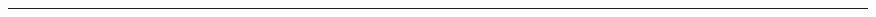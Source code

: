 * * *

[^1]: See paragraph 3 of the defence closing submissions and paragraphs 4 to 8 of the prosecution closing submissions. See also paragraphs A1 to A7 of the prosecution reply to the specific clarifications sought by the district judge and the paragraphs 1 to 13 of the defence reply to specific clarifications by the court.

[^2]: NE, Day 2, p 144:17–24.

[^3]: Exhibit P2, and NE, Day 1, p 48:4-31, and NE, Day 2, p 151:21–p153:7.

[^4]: Exhibit P3.

[^5]: Exhibit P4.

[^6]: Exhibit P7.

[^7]: Exhibit P5.

[^8]: See paragraph A1 of the prosecution reply to the specific clarifications sought by the district judge.

[^9]: See paragraph A1 of the prosecution reply to the specific clarifications sought by the district judge and paragraph 1 of the defence reply to specific clarifications sought by the court.

[^10]: See paragraph 1 of the defence reply to specific clarifications sought by the court.

[^11]: See paragraphs 11 to 12 of the prosecution reply submissions.

[^12]: See paragraph 5 of the defence closing submissions.

[^13]: See _Vinit Sopon & Ors v PP <span class="citation">\[1994\] SGCA 57</span> at \[43\]._

[^14]: See paragraphs 5(a) and 5(b) of the defence closing submissions.

[^15]: NE, Day 1, p 46 : line 27.

[^16]: NE, Day 1, p 46 : line 32.

[^17]: See paragraph A3 of the prosecution reply to the specific clarifications sought by the district judge.

[^18]: Exhibit P2, at timestamp \[17:07:57\] to \[17:08:03\].

[^19]: NE, Day 1, p 55:7-27.

[^20]: NE, Day 1, p 55:7-27.

[^21]: NE, Day 2, p 66:27-p 67:2.

[^22]: NE, Day 1, p 65:20-25.

[^23]: NE, Day 1, p 55:7–23.

[^24]: See paragraph A6 of the prosecution reply to the specific clarifications sought by the district judge.

[^25]: NE, Day 1, p 68:14-29.

[^26]: NE, Day 2, p 21:5-28.

[^27]: See paragraph 6 of the defence reply to specific clarifications by the court.

[^28]: See paragraph 6 of the defence closing submissions and paragraphs 33 to 36 of the prosecution closing submissions.

[^29]: Exhibit P6, p 2.

[^30]: NE, Day 2, p 76:6–14; p 126:6–10.

[^31]: NE, Day 2, p 76:25–29; p 124:28–125:12.

[^32]: Exhibit P6, p 2.

[^33]: NE, Day 2, p 143:6–p 144:2.

[^34]: See paragraph A5 of the prosecution reply to the specific clarifications sought by the district judge.

[^35]: See paragraphs 12 of the defence reply submissions.

[^36]: See paragraphs 6 to 13 of the defence closing submissions.

[^37]: See paragraphs 7 of the defence reply submissions.

[^38]: See paragraph 16 of the prosecution reply submissions.

[^39]: See paragraphs 7, 20(c)(ii), and 20(d)(ii) of the defence closing submissions.

[^40]: NE, Day 2, p 143:20-29.

[^41]: NE, Day 2, p 36:10–37:28.

[^42]: NE, Day 2, p 35:16-24.

[^43]: NE, Day 2, p 36:24-26.

[^44]: NE, Day 2, p 36:27–37:28.

[^45]: NE, Day 2, p 38:8-9.

[^46]: NE, Day 2, p 153:8-p154:4.

[^47]: See paragraphs 10 and 13 of the defence closing submissions and paragraph 13 of the defence reply to specific clarifications by the court.

[^48]: See paragraph 18 of the defence closing submissions.

[^49]: See paragraphs 14 to 19 of the defence closing submissions and paragraphs 18 to 32 of the prosecution closing submissions.

[^50]: See paragraph 19 of the defence closing submissions.

[^51]: See paragraph 16 of the prosecution reply submissions.

[^52]: See paragraphs 7, 20(c)(ii), and 20(d)(ii) of the defence closing submissions.

[^53]: NE, Day 2, p 143:20-29.

[^54]: NE, Day 2, p 35:16-24.

[^55]: NE, Day 2, p 36:24-26.

[^56]: NE, Day 2, p 36:27–37:28.

[^57]: NE, Day 2, p 38:8-9.

[^58]: See paragraph 5(c) of the defence closing submissions.

[^59]: See paragraph 14 of the prosecution closing submissions.

[^60]: See paragraph 10 of the prosecution reply submissions.

[^61]: See paragraphs 18 to 28 of the prosecution closing submissions.

[^62]: See paragraph 21 of the defence closing submissions.

[^63]: See _Tan Chor Jin v PP<span class="citation">\[2008\] SGCA 32</span> at \[39\] and \[46(a)\]_.

[^64]: NE, Day 2, p 119:27–120:30.

[^65]: See paragraph 10 of the defence reply to specific clarifications by the court.

[^66]: NE, Day 2, p 118:6–16.

[^67]: See paragraph 21 of the defence closing submissions.

[^68]: NE, Day 2, p 160:14–30.

[^69]: NE, Day 2, p 36:10–37:28.

[^70]: See paragraph 10 of the prosecution further reply submissions.

[^71]: See paragraph 9 of the defence reply submissions.

[^72]: NE, Day 1, p 15:12-31.

[^73]: See paragraph 11 of the defence reply to specific clarifications by the court.

[^74]: See paragraph 11 of the defence further reply submissions.

[^75]: See paragraph 17(c) of the defence reply submissions.

[^76]: See paragraph 13(g) of the defence reply to specific clarifications from the court.

[^77]: See paragraph 5(a)(vi) of the defence closing submissions.

[^78]: NE, Day 2, p 36:10–37:28.

[^79]: NE, Day 2, at p 32: lines 30 to 31

[^80]: NE, Day 2, p 35:16-24.

[^81]: NE, Day 2, p 36:24-26.

[^82]: NE, Day 2, p 36:27–37:28.

[^83]: NE, Day 2, p 38:8-9.

[^84]: NE, Day 2, pp 121-126.

[^85]: See paragraph 14 of the prosecution closing submissions and paragraphs A1 of the prosecution reply to the specific clarifications sought by the district judge.

[^86]: Exhibit P2, at timestamp \[17:07:33\] to \[17:07:41\].

[^87]: Exhibit P2, at timestamp \[17:07:27\] to \[17:07:28\].

[^88]: Exhibit P2, at timestamp \[17:07:50\] to \[17:07:52\].

[^89]: Notes of Evidence (“NE”), Day 2, p 126:23-p 127:11.

[^90]: NE, Day 2, p 126:23–p 127:11.


[^91]: NE, Day 2, p 156:1.
[^92]: NE, Day 1, p 47:2–19.
[^93]: CCTV footages at 17:12:20 and 17:12:34
[^94]: NE, Day 1, p 55:7–23.
[^95]: NE, Day 2, p 157:2.
[^96]: Exhibit P2.
[^97]: See paragraph 3 of the defence reply to specific clarifications by the court.
[^98]: See paragraph 4 of the defence reply to specific clarifications by the court.
[^99]: See paragraph 5 of the defence reply to specific clarifications by the court.
[^100]: See paragraph A4 of the prosecution reply to the specific clarifications sought by the district judge.
[^101]: Exhibit P2.
[^102]: See paragraph 10 of the defence reply to specific clarifications by the court.
[^103]: See paragraph 6 of the defence reply submissions.
[^104]: See paragraph 4 of the defence reply to specific clarifications by the court.
[^105]: See paragraph 19 of the defence closing submissions.
[^106]: Which provides as follows: “Whoever voluntarily causes hurt on grave and sudden provocation, if he neither intends nor knows himself to be likely to cause hurt to any person other than the person who gave the provocation, shall be punished with imprisonment for a term which may extend to 6 months, or with fine which may extend to $2,500, or with both.”
[^107]: See paragraphs 29 to 32 of the prosecution closing submissions.
[^108]: See _Pathip Selvan s/o Sugumaran v PP <span class="citation">\[2012\] SGCA 44</span> (“Pathip”) at \[34\] and \[51\]._
[^109]: _(at \[51\])._
[^110]: See paragraphs 29 to 32 of the prosecution closing submissions and paragraphs 12 and 13 of the prosecution further reply submissions.
[^111]: See paragraph 13 of the prosecution further reply submissions.
[^112]: NE, Day 2, p 137:27-32.
[^113]: NE, Day 2, p 123:23-p 124:8.
[^114]: See paragraph 6 of the defence further reply submissions.
[^115]: See paragraph 1 of the defence defence reply to specific clarifications by the court.
[^116]: See paragraph 12 of the defence reply to specific clarifications by the court.
[^117]: See paragraph 18 of the prosecution closing submissions.
[^118]: See paragraph 20 to 21 of the defence closing submissions.
[^119]: NE, Day 2, p 144:17–24.
[^120]: NE, Day 1, p 52:23–30.
[^121]: Exhibit P3.
[^122]: NE, Day 1, p 55:9–25.
[^123]: Exhibit P7.
[^124]: See paragraphs 6,7,18 and 21 of the defence closing submissions.
[^125]: Exhibit P2, at timestamp \[17:07:27\] to \[17:07:28\].
[^126]: Exhibit P2, at timestamp \[17:07:50\] to \[17:07:52\].
[^127]: Notes of Evidence (“NE”), Day 2, p 126:23-p 127:11.
[^128]: NE, Day 2, p 126:23–p 127:11.
[^129]: NE, Day 2, p 156:1.
[^130]: NE, Day 1, p 47:2–19.
[^131]: NE, Day 1, p 55:7–23.
[^132]: NE, Day 2, p 157:2.
[^133]: See paragraph A3 of the prosecution reply to the specific clarifications sought by the district judge.
[^134]: Exhibit P2, at timestamp \[17:07:57\] to \[17:08:03\].
[^135]: NE, Day 1, p 55:7-27.
[^136]: NE, Day 1, p 55:7-27.
[^137]: NE, Day 2, p 66:27-p 67:2.
[^138]: NE, Day 1, p 65:20-25.
[^139]: NE, Day 1, p 55:7–23.
[^140]: See paragraph A6 of the prosecution reply to the specific clarifications sought by the district judge.
[^141]: NE, Day 2, p 156:4–p 157:4.
[^142]: See paragraph 5 of the prosecution further reply submissions.
[^143]: See paragraph 2 of the defence reply submissions.
[^144]: Notes of Evidence (“NE”), Day 2, p 126:23-p 127:11.
[^145]: See paragraph 2 of the defence further reply submissions.
[^146]: See paragraph 6 of the prosecution further reply submissions.
[^147]: See paragraph 2 of the defence reply submissions.
[^148]: NE, Day 2, p 132:22–25.
[^149]: Exhibit P6, p 2.
[^150]: See paragraph 5 of the defence reply submissions.
[^151]: See paragraph 21 of the defence closing submissions.
[^152]: See paragraph 20(a) of the defence closing submissions.
[^153]: NE, Day 2, p 36:10–37:28.
[^154]: NE, Day 2, p 35:16-24.
[^155]: NE, Day 2, p 36:24-26.
[^156]: NE, Day 2, p 36:27–37:28.
[^157]: NE, Day 2, p 38:8-9.
[^158]: See paragraph 16 of the prosecution reply submissions.
[^159]: See paragraphs 7, 20(c)(ii), and 20(d)(ii) of the defence closing submissions.
[^160]: NE, Day 2, p 143:20-29.
[^161]: See paragraphs 20(b) and (c) of the defence closing submissions.
[^162]: See paragraph 20(d) of the defence closing submissions.
[^163]: See paragraph 10 of the prosecution further reply submissions.
[^164]: See paragraph 9 of the defence reply submissions.
[^165]: NE, Day 1, p 15:12-31.
[^166]: See paragraph 4 of the defence further reply submissions.
[^167]: See paragraph 5 of the defence further reply submissions.
[^168]: See paragraph 9 of the defence reply submissions.
[^169]: See paragraph 10 of the defence reply submissions.
[^170]: See paragraph 20(d)(ii) of the defence closing submissions
[^171]: See paragraph 8 of the defence reply submissions.
[^172]: See paragraphs 3 to 6 of the prosecution reply submissions.
[^173]: See _PP v GCK <span class="citation">\[2020\] 1 SLR 486</span> at \[149\]._
[^174]: See paragraphs 22 to 23 of the prosecution reply submissions.
[^175]: See paragraph 7 of the defence reply to specific clarifications by the court.
[^176]: See paragraphs 38 to 39 of the prosecution closing submissions.
[^177]: See _Wong Hoi Len v PP <span class="citation">\[2009\] 1 SLR(R) 115</span> at \[21\] to \[26\]._
[^178]: See paragraph 13 of the defence closing submissions.
[^179]: See paragraph 17(a) of the defence reply submissions.
[^180]: See paragraph 17(b) of the defence reply submissions.
[^181]: NE, Day 2, p 36:10–37:28.
[^182]: NE, Day 2, p 35:16-24.
[^183]: NE, Day 2, p 36:24-26.
[^184]: NE, Day 2, p 36:27–37:28.
[^185]: NE, Day 2, p 38:8-9.
[^186]: NE, Day 2, p 153:8-p154:4.
[^187]: NE, Day 2, p 154:30-p 155:4.
[^188]: NE, Day 1, p 66:14-29; p 68:5-13.
[^189]: See paragraph 1 of the defence submissions on sentence and paragraph 13 of the defence reply submissions.
[^190]: See paragraph 2 of the defence submissions on sentence.
[^191]: See paragraph 3 of the defence submissions on sentence.
[^192]: See paragraph 7 of the defence submissions on sentence.
[^193]: See paragraph 2 of the defence submissions on sentence.
[^194]: NE, Day 2, p 38:8-9.
[^195]: NE, Day 2, p 35:16-24.
[^196]: NE, Day 2, p 36:24-26.
[^197]: NE, Day 2, p 36:27–37:28.
[^198]: See paragraph 3 of the defence submissions on sentence.
[^199]: See paragraphs 4 to 5 of the defence submissions on sentence.
[^200]: NE, Day 2, p 38:8-9.
[^201]: NE, Day 2, p 35:16-24.
[^202]: NE, Day 2, p 36:24-26.
[^203]: NE, Day 2, p 36:27–37:28.
[^204]: See paragraph 14 of the defence reply submissions.
[^205]: See paragraph 10 of the defence further reply submissions.
[^206]: LawNet Editorial Noteon this case stated as follows: An appeal to this decision has been filed in MA 9866/2020/01.
[^207]: See paragraph 6 of the defence submissions on sentence.
[^208]: See (at \[51(i)\]) of the law report in _Hew Soo Fun, Cheryl._
[^209]: See paragraph 8 of the defence submissions on sentence.
[^210]: See paragraph 9 of the defence submissions on sentence.